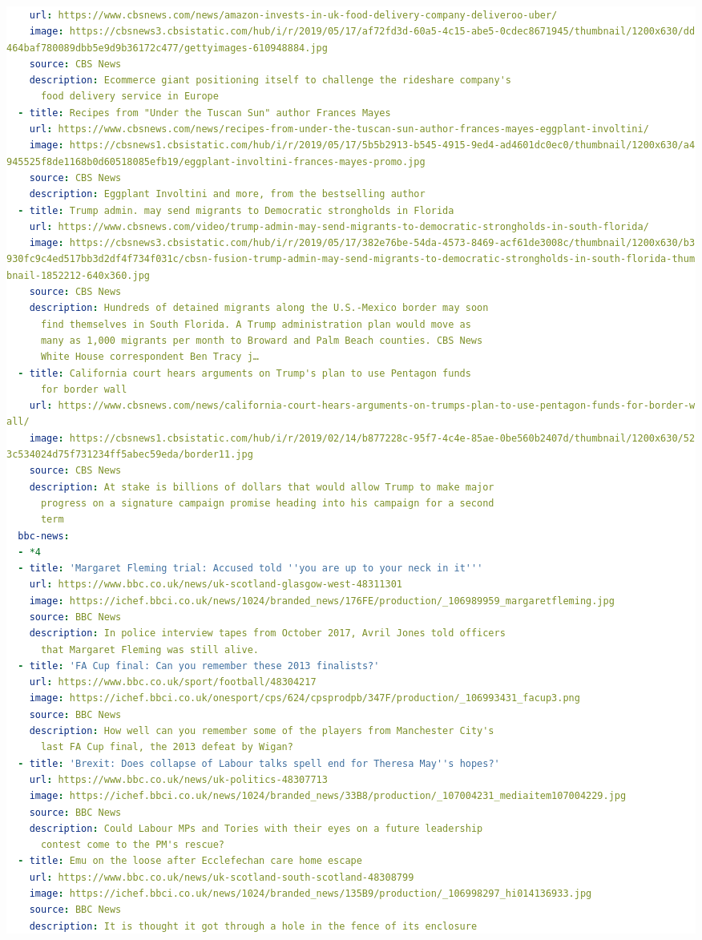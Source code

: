 ```yaml
    url: https://www.cbsnews.com/news/amazon-invests-in-uk-food-delivery-company-deliveroo-uber/
    image: https://cbsnews3.cbsistatic.com/hub/i/r/2019/05/17/af72fd3d-60a5-4c15-abe5-0cdec8671945/thumbnail/1200x630/dd464baf780089dbb5e9d9b36172c477/gettyimages-610948884.jpg
    source: CBS News
    description: Ecommerce giant positioning itself to challenge the rideshare company's
      food delivery service in Europe
  - title: Recipes from "Under the Tuscan Sun" author Frances Mayes
    url: https://www.cbsnews.com/news/recipes-from-under-the-tuscan-sun-author-frances-mayes-eggplant-involtini/
    image: https://cbsnews1.cbsistatic.com/hub/i/r/2019/05/17/5b5b2913-b545-4915-9ed4-ad4601dc0ec0/thumbnail/1200x630/a4945525f8de1168b0d60518085efb19/eggplant-involtini-frances-mayes-promo.jpg
    source: CBS News
    description: Eggplant Involtini and more, from the bestselling author
  - title: Trump admin. may send migrants to Democratic strongholds in Florida
    url: https://www.cbsnews.com/video/trump-admin-may-send-migrants-to-democratic-strongholds-in-south-florida/
    image: https://cbsnews3.cbsistatic.com/hub/i/r/2019/05/17/382e76be-54da-4573-8469-acf61de3008c/thumbnail/1200x630/b3930fc9c4ed517bb3d2df4f734f031c/cbsn-fusion-trump-admin-may-send-migrants-to-democratic-strongholds-in-south-florida-thumbnail-1852212-640x360.jpg
    source: CBS News
    description: Hundreds of detained migrants along the U.S.-Mexico border may soon
      find themselves in South Florida. A Trump administration plan would move as
      many as 1,000 migrants per month to Broward and Palm Beach counties. CBS News
      White House correspondent Ben Tracy j…
  - title: California court hears arguments on Trump's plan to use Pentagon funds
      for border wall
    url: https://www.cbsnews.com/news/california-court-hears-arguments-on-trumps-plan-to-use-pentagon-funds-for-border-wall/
    image: https://cbsnews1.cbsistatic.com/hub/i/r/2019/02/14/b877228c-95f7-4c4e-85ae-0be560b2407d/thumbnail/1200x630/523c534024d75f731234ff5abec59eda/border11.jpg
    source: CBS News
    description: At stake is billions of dollars that would allow Trump to make major
      progress on a signature campaign promise heading into his campaign for a second
      term
  bbc-news:
  - *4
  - title: 'Margaret Fleming trial: Accused told ''you are up to your neck in it'''
    url: https://www.bbc.co.uk/news/uk-scotland-glasgow-west-48311301
    image: https://ichef.bbci.co.uk/news/1024/branded_news/176FE/production/_106989959_margaretfleming.jpg
    source: BBC News
    description: In police interview tapes from October 2017, Avril Jones told officers
      that Margaret Fleming was still alive.
  - title: 'FA Cup final: Can you remember these 2013 finalists?'
    url: https://www.bbc.co.uk/sport/football/48304217
    image: https://ichef.bbci.co.uk/onesport/cps/624/cpsprodpb/347F/production/_106993431_facup3.png
    source: BBC News
    description: How well can you remember some of the players from Manchester City's
      last FA Cup final, the 2013 defeat by Wigan?
  - title: 'Brexit: Does collapse of Labour talks spell end for Theresa May''s hopes?'
    url: https://www.bbc.co.uk/news/uk-politics-48307713
    image: https://ichef.bbci.co.uk/news/1024/branded_news/33B8/production/_107004231_mediaitem107004229.jpg
    source: BBC News
    description: Could Labour MPs and Tories with their eyes on a future leadership
      contest come to the PM's rescue?
  - title: Emu on the loose after Ecclefechan care home escape
    url: https://www.bbc.co.uk/news/uk-scotland-south-scotland-48308799
    image: https://ichef.bbci.co.uk/news/1024/branded_news/135B9/production/_106998297_hi014136933.jpg
    source: BBC News
    description: It is thought it got through a hole in the fence of its enclosure
```